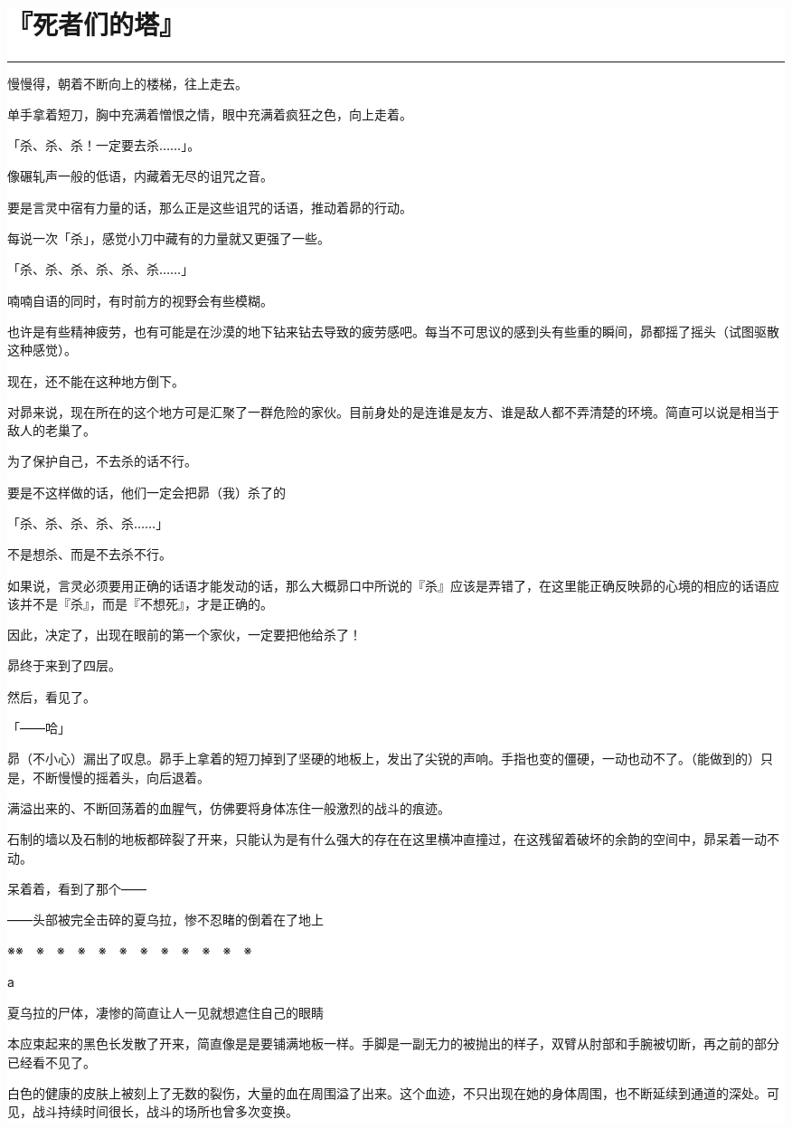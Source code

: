 # 『死者们的塔』

------

慢慢得，朝着不断向上的楼梯，往上走去。

单手拿着短刀，胸中充满着憎恨之情，眼中充满着疯狂之色，向上走着。

「杀、杀、杀！一定要去杀……」。

像碾轧声一般的低语，内藏着无尽的诅咒之音。

要是言灵中宿有力量的话，那么正是这些诅咒的话语，推动着昴的行动。

每说一次「杀」，感觉小刀中藏有的力量就又更强了一些。

「杀、杀、杀、杀、杀、杀……」

喃喃自语的同时，有时前方的视野会有些模糊。

也许是有些精神疲劳，也有可能是在沙漠的地下钻来钻去导致的疲劳感吧。每当不可思议的感到头有些重的瞬间，昴都摇了摇头（试图驱散这种感觉）。

现在，还不能在这种地方倒下。

对昴来说，现在所在的这个地方可是汇聚了一群危险的家伙。目前身处的是连谁是友方、谁是敌人都不弄清楚的环境。简直可以说是相当于敌人的老巢了。

为了保护自己，不去杀的话不行。

要是不这样做的话，他们一定会把昴（我）杀了的

「杀、杀、杀、杀、杀……」

不是想杀、而是不去杀不行。

如果说，言灵必须要用正确的话语才能发动的话，那么大概昴口中所说的『杀』应该是弄错了，在这里能正确反映昴的心境的相应的话语应该并不是『杀』，而是『不想死』，才是正确的。

因此，决定了，出现在眼前的第一个家伙，一定要把他给杀了！

昴终于来到了四层。

然后，看见了。

「――哈」

昴（不小心）漏出了叹息。昴手上拿着的短刀掉到了坚硬的地板上，发出了尖锐的声响。手指也变的僵硬，一动也动不了。（能做到的）只是，不断慢慢的摇着头，向后退着。

满溢出来的、不断回荡着的血腥气，仿佛要将身体冻住一般激烈的战斗的痕迹。

石制的墙以及石制的地板都碎裂了开来，只能认为是有什么强大的存在在这里横冲直撞过，在这残留着破坏的余韵的空间中，昴呆着一动不动。

呆着着，看到了那个――

――头部被完全击碎的夏乌拉，惨不忍睹的倒着在了地上

※※　※　※　※　※　※　※　※　※　※　※　※

a

夏乌拉的尸体，凄惨的简直让人一见就想遮住自己的眼睛

本应束起来的黑色长发散了开来，简直像是是要铺满地板一样。手脚是一副无力的被抛出的样子，双臂从肘部和手腕被切断，再之前的部分已经看不见了。

白色的健康的皮肤上被刻上了无数的裂伤，大量的血在周围溢了出来。这个血迹，不只出现在她的身体周围，也不断延续到通道的深处。可见，战斗持续时间很长，战斗的场所也曾多次变换。

